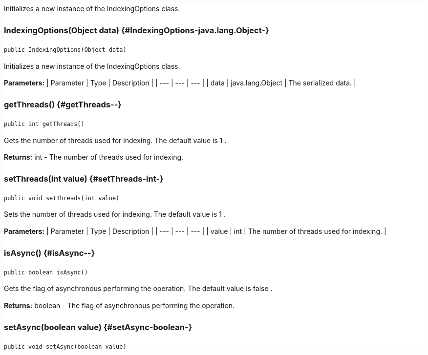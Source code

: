```
```


Initializes a new instance of the  IndexingOptions  class.

### IndexingOptions(Object data) {#IndexingOptions-java.lang.Object-}
```
public IndexingOptions(Object data)
```


Initializes a new instance of the  IndexingOptions  class.

**Parameters:**
| Parameter | Type | Description |
| --- | --- | --- |
| data | java.lang.Object | The serialized data. |

### getThreads() {#getThreads--}
```
public int getThreads()
```


Gets the number of threads used for indexing. The default value is  1 .

**Returns:**
int - The number of threads used for indexing.
### setThreads(int value) {#setThreads-int-}
```
public void setThreads(int value)
```


Sets the number of threads used for indexing. The default value is  1 .

**Parameters:**
| Parameter | Type | Description |
| --- | --- | --- |
| value | int | The number of threads used for indexing. |

### isAsync() {#isAsync--}
```
public boolean isAsync()
```


Gets the flag of asynchronous performing the operation. The default value is  false .

**Returns:**
boolean - The flag of asynchronous performing the operation.
### setAsync(boolean value) {#setAsync-boolean-}
```
public void setAsync(boolean value)
```
